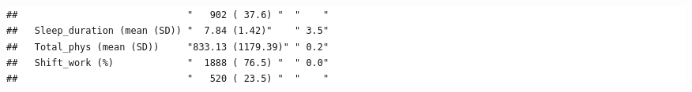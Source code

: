     ##                              "   902 ( 37.6) "  "    " 
    ##   Sleep_duration (mean (SD)) "  7.84 (1.42)"    " 3.5" 
    ##   Total_phys (mean (SD))     "833.13 (1179.39)" " 0.2" 
    ##   Shift_work (%)             "  1888 ( 76.5) "  " 0.0" 
    ##                              "   520 ( 23.5) "  "    "
